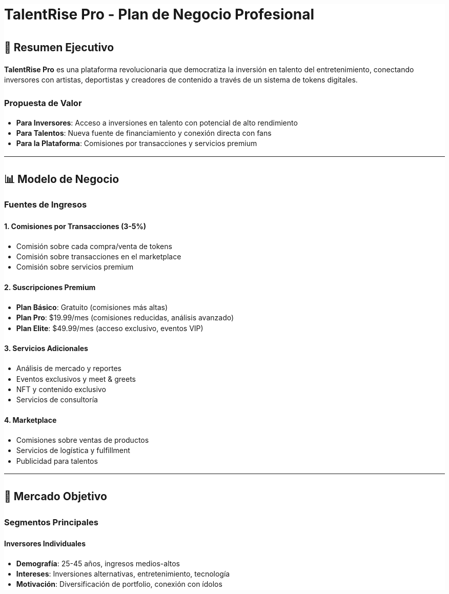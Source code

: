# TalentRise Pro - Plan de Negocio Profesional

## 🚀 Resumen Ejecutivo

**TalentRise Pro** es una plataforma revolucionaria que democratiza la inversión en talento del entretenimiento, conectando inversores con artistas, deportistas y creadores de contenido a través de un sistema de tokens digitales.

### Propuesta de Valor
- **Para Inversores**: Acceso a inversiones en talento con potencial de alto rendimiento
- **Para Talentos**: Nueva fuente de financiamiento y conexión directa con fans
- **Para la Plataforma**: Comisiones por transacciones y servicios premium

---

## 📊 Modelo de Negocio

### Fuentes de Ingresos

#### 1. **Comisiones por Transacciones (3-5%)**
- Comisión sobre cada compra/venta de tokens
- Comisión sobre transacciones en el marketplace
- Comisión sobre servicios premium

#### 2. **Suscripciones Premium**
- **Plan Básico**: Gratuito (comisiones más altas)
- **Plan Pro**: $19.99/mes (comisiones reducidas, análisis avanzado)
- **Plan Elite**: $49.99/mes (acceso exclusivo, eventos VIP)

#### 3. **Servicios Adicionales**
- Análisis de mercado y reportes
- Eventos exclusivos y meet & greets
- NFT y contenido exclusivo
- Servicios de consultoría

#### 4. **Marketplace**
- Comisiones sobre ventas de productos
- Servicios de logística y fulfillment
- Publicidad para talentos

---

## 🎯 Mercado Objetivo

### Segmentos Principales

#### **Inversores Individuales**
- **Demografía**: 25-45 años, ingresos medios-altos
- **Intereses**: Inversiones alternativas, entretenimiento, tecnología
- **Motivación**: Diversificación de portfolio, conexión con ídolos
